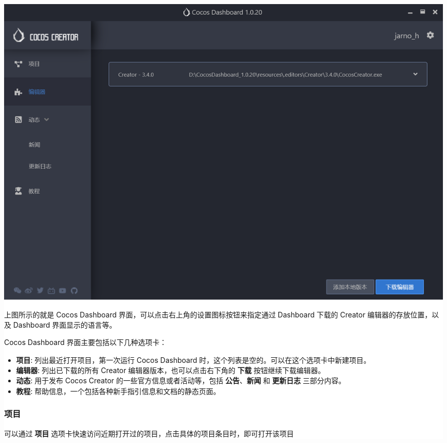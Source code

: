 ![image-20220318094307233](img/image-20220318094307233.png)

上图所示的就是 Cocos Dashboard 界面，可以点击右上角的设置图标按钮来指定通过 Dashboard 下载的 Creator 编辑器的存放位置，以及 Dashboard 界面显示的语言等。

Cocos Dashboard 界面主要包括以下几种选项卡：

- **项目**: 列出最近打开项目，第一次运行 Cocos Dashboard 时，这个列表是空的。可以在这个选项卡中新建项目。
- **编辑器**: 列出已下载的所有 Creator 编辑器版本，也可以点击右下角的 **下载** 按钮继续下载编辑器。
- **动态**: 用于发布 Cocos Creator 的一些官方信息或者活动等，包括 **公告**、**新闻** 和 **更新日志** 三部分内容。
- **教程**: 帮助信息，一个包括各种新手指引信息和文档的静态页面。

### 项目

可以通过 **项目** 选项卡快速访问近期打开过的项目，点击具体的项目条目时，即可打开该项目
